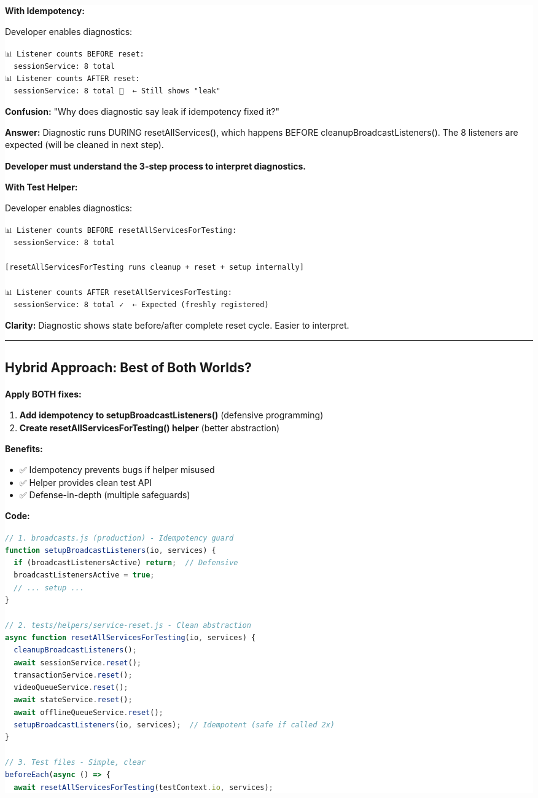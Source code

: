 **With Idempotency:**

Developer enables diagnostics:
```
📊 Listener counts BEFORE reset:
  sessionService: 8 total
📊 Listener counts AFTER reset:
  sessionService: 8 total 🔴  ← Still shows "leak"
```

**Confusion:** "Why does diagnostic say leak if idempotency fixed it?"

**Answer:** Diagnostic runs DURING resetAllServices(), which happens BEFORE cleanupBroadcastListeners(). The 8 listeners are expected (will be cleaned in next step).

**Developer must understand the 3-step process to interpret diagnostics.**

**With Test Helper:**

Developer enables diagnostics:
```
📊 Listener counts BEFORE resetAllServicesForTesting:
  sessionService: 8 total

[resetAllServicesForTesting runs cleanup + reset + setup internally]

📊 Listener counts AFTER resetAllServicesForTesting:
  sessionService: 8 total ✓  ← Expected (freshly registered)
```

**Clarity:** Diagnostic shows state before/after complete reset cycle. Easier to interpret.

---

## Hybrid Approach: Best of Both Worlds?

**Apply BOTH fixes:**

1. **Add idempotency to setupBroadcastListeners()** (defensive programming)
2. **Create resetAllServicesForTesting() helper** (better abstraction)

**Benefits:**
- ✅ Idempotency prevents bugs if helper misused
- ✅ Helper provides clean test API
- ✅ Defense-in-depth (multiple safeguards)

**Code:**
```javascript
// 1. broadcasts.js (production) - Idempotency guard
function setupBroadcastListeners(io, services) {
  if (broadcastListenersActive) return;  // Defensive
  broadcastListenersActive = true;
  // ... setup ...
}

// 2. tests/helpers/service-reset.js - Clean abstraction
async function resetAllServicesForTesting(io, services) {
  cleanupBroadcastListeners();
  await sessionService.reset();
  transactionService.reset();
  videoQueueService.reset();
  await stateService.reset();
  await offlineQueueService.reset();
  setupBroadcastListeners(io, services);  // Idempotent (safe if called 2x)
}

// 3. Test files - Simple, clear
beforeEach(async () => {
  await resetAllServicesForTesting(testContext.io, services);
```
